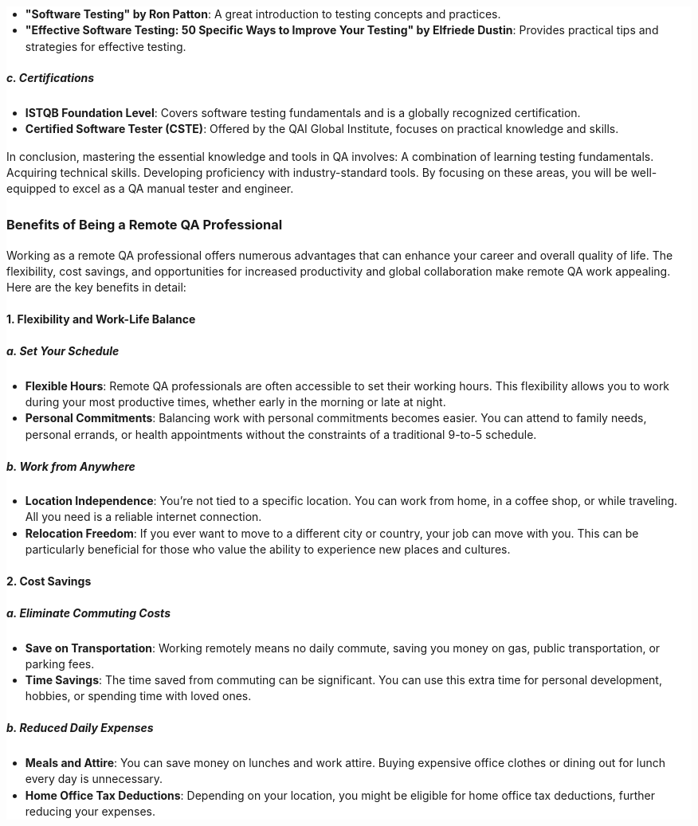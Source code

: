 - **"Software Testing" by Ron Patton**: A great introduction to testing concepts and practices.
- **"Effective Software Testing: 50 Specific Ways to Improve Your Testing" by Elfriede Dustin**: Provides practical tips and strategies for effective testing.

##### c. Certifications

- **ISTQB Foundation Level**: Covers software testing fundamentals and is a globally recognized certification.
- **Certified Software Tester (CSTE)**: Offered by the QAI Global Institute, focuses on practical knowledge and skills.

In conclusion, mastering the essential knowledge and tools in QA involves:
A combination of learning testing fundamentals.
Acquiring technical skills.
Developing proficiency with industry-standard tools.
By focusing on these areas, you will be well-equipped to excel as a QA manual tester and engineer.

### Benefits of Being a Remote QA Professional

Working as a remote QA professional offers numerous advantages that can enhance your career and overall quality of life. The flexibility, cost savings, and opportunities for increased productivity and global collaboration make remote QA work appealing. Here are the key benefits in detail:

#### 1. Flexibility and Work-Life Balance

##### a. Set Your Schedule

- **Flexible Hours**: Remote QA professionals are often accessible to set their working hours. This flexibility allows you to work during your most productive times, whether early in the morning or late at night.
- **Personal Commitments**: Balancing work with personal commitments becomes easier. You can attend to family needs, personal errands, or health appointments without the constraints of a traditional 9-to-5 schedule.

##### b. Work from Anywhere

- **Location Independence**: You’re not tied to a specific location. You can work from home, in a coffee shop, or while traveling. All you need is a reliable internet connection.
- **Relocation Freedom**: If you ever want to move to a different city or country, your job can move with you. This can be particularly beneficial for those who value the ability to experience new places and cultures.

#### 2. Cost Savings

##### a. Eliminate Commuting Costs

- **Save on Transportation**: Working remotely means no daily commute, saving you money on gas, public transportation, or parking fees.
- **Time Savings**: The time saved from commuting can be significant. You can use this extra time for personal development, hobbies, or spending time with loved ones.

##### b. Reduced Daily Expenses

- **Meals and Attire**: You can save money on lunches and work attire. Buying expensive office clothes or dining out for lunch every day is unnecessary.
- **Home Office Tax Deductions**: Depending on your location, you might be eligible for home office tax deductions, further reducing your expenses.
